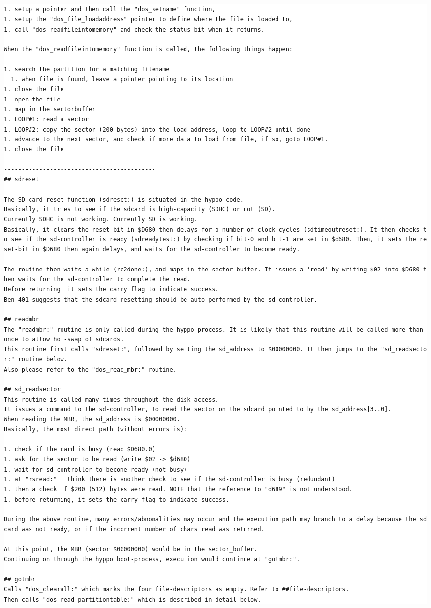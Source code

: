 ```
1. setup a pointer and then call the "dos_setname" function,
1. setup the "dos_file_loadaddress" pointer to define where the file is loaded to,
1. call "dos_readfileintomemory" and check the status bit when it returns.

When the "dos_readfileintomemory" function is called, the following things happen:

1. search the partition for a matching filename
  1. when file is found, leave a pointer pointing to its location
1. close the file
1. open the file
1. map in the sectorbuffer
1. LOOP#1: read a sector
1. LOOP#2: copy the sector (200 bytes) into the load-address, loop to LOOP#2 until done
1. advance to the next sector, and check if more data to load from file, if so, goto LOOP#1.
1. close the file

-------------------------------------------
## sdreset

The SD-card reset function (sdreset:) is situated in the hyppo code.
Basically, it tries to see if the sdcard is high-capacity (SDHC) or not (SD).
Currently SDHC is not working. Currently SD is working.
Basically, it clears the reset-bit in $D680 then delays for a number of clock-cycles (sdtimeoutreset:). It then checks to see if the sd-controller is ready (sdreadytest:) by checking if bit-0 and bit-1 are set in $d680. Then, it sets the reset-bit in $D680 then again delays, and waits for the sd-controller to become ready.

The routine then waits a while (re2done:), and maps in the sector buffer. It issues a 'read' by writing $02 into $D680 then waits for the sd-controller to complete the read.
Before returning, it sets the carry flag to indicate success.
Ben-401 suggests that the sdcard-resetting should be auto-performed by the sd-controller.

## readmbr
The "readmbr:" routine is only called during the hyppo process. It is likely that this routine will be called more-than-once to allow hot-swap of sdcards.
This routine first calls "sdreset:", followed by setting the sd_address to $00000000. It then jumps to the "sd_readsector:" routine below.
Also please refer to the "dos_read_mbr:" routine.

## sd_readsector
This routine is called many times throughout the disk-access.
It issues a command to the sd-controller, to read the sector on the sdcard pointed to by the sd_address[3..0].
When reading the MBR, the sd_address is $00000000.
Basically, the most direct path (without errors is):

1. check if the card is busy (read $D680.0)
1. ask for the sector to be read (write $02 -> $d680)
1. wait for sd-controller to become ready (not-busy)
1. at "rsread:" i think there is another check to see if the sd-controller is busy (redundant)
1. then a check if $200 (512) bytes were read. NOTE that the reference to "d689" is not understood.
1. before returning, it sets the carry flag to indicate success.

During the above routine, many errors/abnomalities may occur and the execution path may branch to a delay because the sdcard was not ready, or if the incorrent number of chars read was returned.

At this point, the MBR (sector $00000000) would be in the sector_buffer.
Continuing on through the hyppo boot-process, execution would continue at "gotmbr:".

## gotmbr
Calls "dos_clearall:" which marks the four file-descriptors as empty. Refer to ##file-descriptors.
Then calls "dos_read_partitiontable:" which is described in detail below.
```
